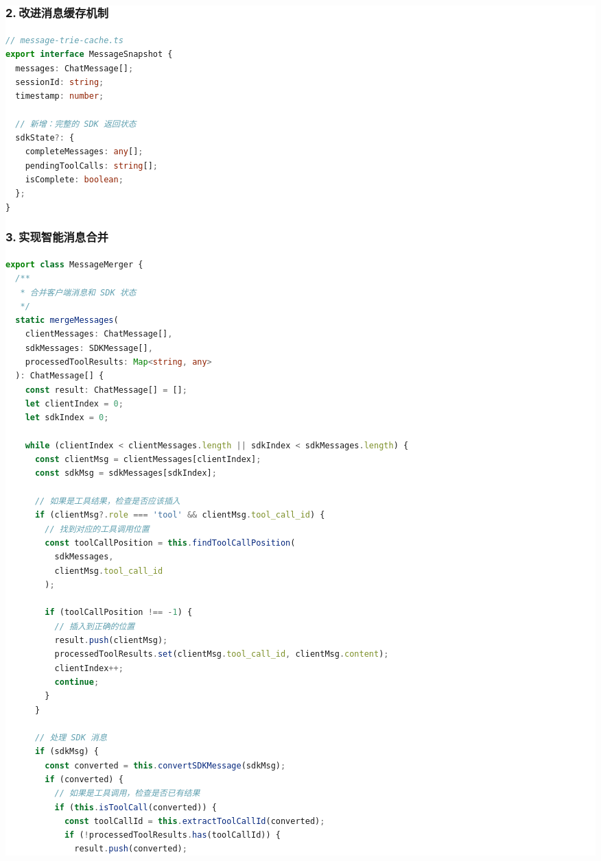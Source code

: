 ### 2. 改进消息缓存机制

```typescript
// message-trie-cache.ts
export interface MessageSnapshot {
  messages: ChatMessage[];
  sessionId: string;
  timestamp: number;
  
  // 新增：完整的 SDK 返回状态
  sdkState?: {
    completeMessages: any[];
    pendingToolCalls: string[];
    isComplete: boolean;
  };
}
```

### 3. 实现智能消息合并

```typescript
export class MessageMerger {
  /**
   * 合并客户端消息和 SDK 状态
   */
  static mergeMessages(
    clientMessages: ChatMessage[],
    sdkMessages: SDKMessage[],
    processedToolResults: Map<string, any>
  ): ChatMessage[] {
    const result: ChatMessage[] = [];
    let clientIndex = 0;
    let sdkIndex = 0;
    
    while (clientIndex < clientMessages.length || sdkIndex < sdkMessages.length) {
      const clientMsg = clientMessages[clientIndex];
      const sdkMsg = sdkMessages[sdkIndex];
      
      // 如果是工具结果，检查是否应该插入
      if (clientMsg?.role === 'tool' && clientMsg.tool_call_id) {
        // 找到对应的工具调用位置
        const toolCallPosition = this.findToolCallPosition(
          sdkMessages, 
          clientMsg.tool_call_id
        );
        
        if (toolCallPosition !== -1) {
          // 插入到正确的位置
          result.push(clientMsg);
          processedToolResults.set(clientMsg.tool_call_id, clientMsg.content);
          clientIndex++;
          continue;
        }
      }
      
      // 处理 SDK 消息
      if (sdkMsg) {
        const converted = this.convertSDKMessage(sdkMsg);
        if (converted) {
          // 如果是工具调用，检查是否已有结果
          if (this.isToolCall(converted)) {
            const toolCallId = this.extractToolCallId(converted);
            if (!processedToolResults.has(toolCallId)) {
              result.push(converted);
```